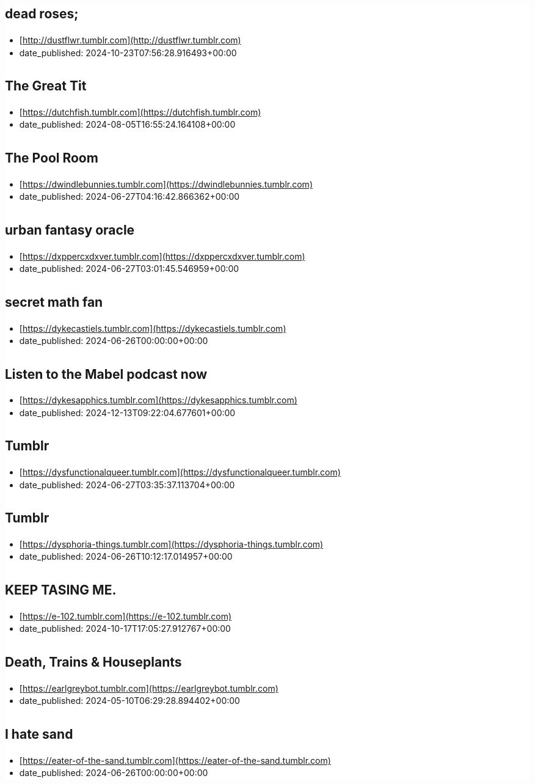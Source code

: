  ## dead roses;
 - [http://dustflwr.tumblr.com](http://dustflwr.tumblr.com)
 - date_published: 2024-10-23T07:56:28.916493+00:00

 ## The Great Tit
 - [https://dutchfish.tumblr.com](https://dutchfish.tumblr.com)
 - date_published: 2024-08-05T16:55:24.164108+00:00

 ## The Pool Room
 - [https://dwindlebunnies.tumblr.com](https://dwindlebunnies.tumblr.com)
 - date_published: 2024-06-27T04:16:42.866362+00:00

 ## urban fantasy oracle
 - [https://dxppercxdxver.tumblr.com](https://dxppercxdxver.tumblr.com)
 - date_published: 2024-06-27T03:01:45.546959+00:00

 ## secret math fan
 - [https://dykecastiels.tumblr.com](https://dykecastiels.tumblr.com)
 - date_published: 2024-06-26T00:00:00+00:00

 ## Listen to the Mabel podcast now
 - [https://dykesapphics.tumblr.com](https://dykesapphics.tumblr.com)
 - date_published: 2024-12-13T09:22:04.677601+00:00

 ## Tumblr
 - [https://dysfunctionalqueer.tumblr.com](https://dysfunctionalqueer.tumblr.com)
 - date_published: 2024-06-27T03:35:37.113704+00:00

 ## Tumblr
 - [https://dysphoria-things.tumblr.com](https://dysphoria-things.tumblr.com)
 - date_published: 2024-06-26T10:12:17.014957+00:00

 ## KEEP TASING ME.
 - [https://e-102.tumblr.com](https://e-102.tumblr.com)
 - date_published: 2024-10-17T17:05:27.912767+00:00

 ## Death, Trains & Houseplants
 - [https://earlgreybot.tumblr.com](https://earlgreybot.tumblr.com)
 - date_published: 2024-05-10T06:29:28.894402+00:00

 ## I hate sand
 - [https://eater-of-the-sand.tumblr.com](https://eater-of-the-sand.tumblr.com)
 - date_published: 2024-06-26T00:00:00+00:00
